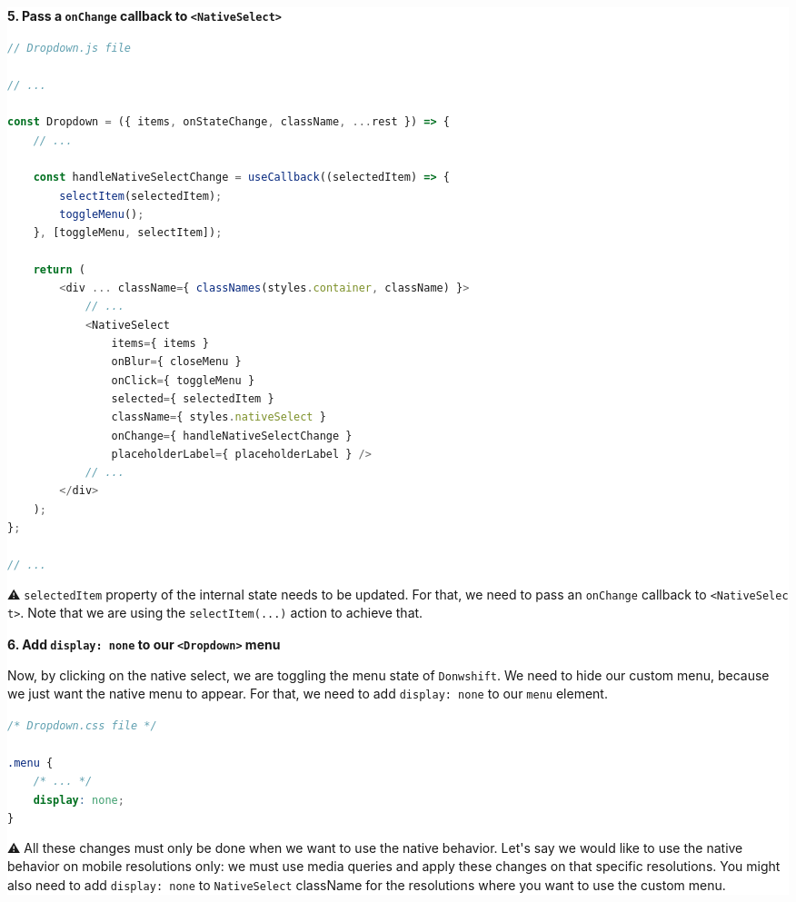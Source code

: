 **5. Pass a `onChange` callback to `<NativeSelect>`**

```js
// Dropdown.js file

// ...

const Dropdown = ({ items, onStateChange, className, ...rest }) => {
    // ...

    const handleNativeSelectChange = useCallback((selectedItem) => {
        selectItem(selectedItem);
        toggleMenu();
    }, [toggleMenu, selectItem]);

    return (
        <div ... className={ classNames(styles.container, className) }>
            // ...
            <NativeSelect
                items={ items }
                onBlur={ closeMenu }
                onClick={ toggleMenu }
                selected={ selectedItem }
                className={ styles.nativeSelect }
                onChange={ handleNativeSelectChange }
                placeholderLabel={ placeholderLabel } />
            // ...
        </div>
    );
};

// ...
```

⚠️ `selectedItem` property of the internal state needs to be updated. For that, we need to pass an `onChange` callback to `<NativeSelect>`. Note that we are using the `selectItem(...)` action to achieve that.

**6. Add `display: none` to our `<Dropdown>` menu**

Now, by clicking on the native select, we are toggling the menu state of `Donwshift`. We need to hide our custom menu, because we just want the native menu to appear. For that, we need to add `display: none` to our `menu` element.

```css
/* Dropdown.css file */

.menu {
    /* ... */
    display: none;
}
```

 ⚠️ All these changes must only be done when we want to use the native behavior. Let's say we would like to use the native behavior on mobile resolutions only: we must use media queries and apply these changes on that specific resolutions. You might also need to add `display: none` to `NativeSelect` className for the resolutions where you want to use the custom menu.
